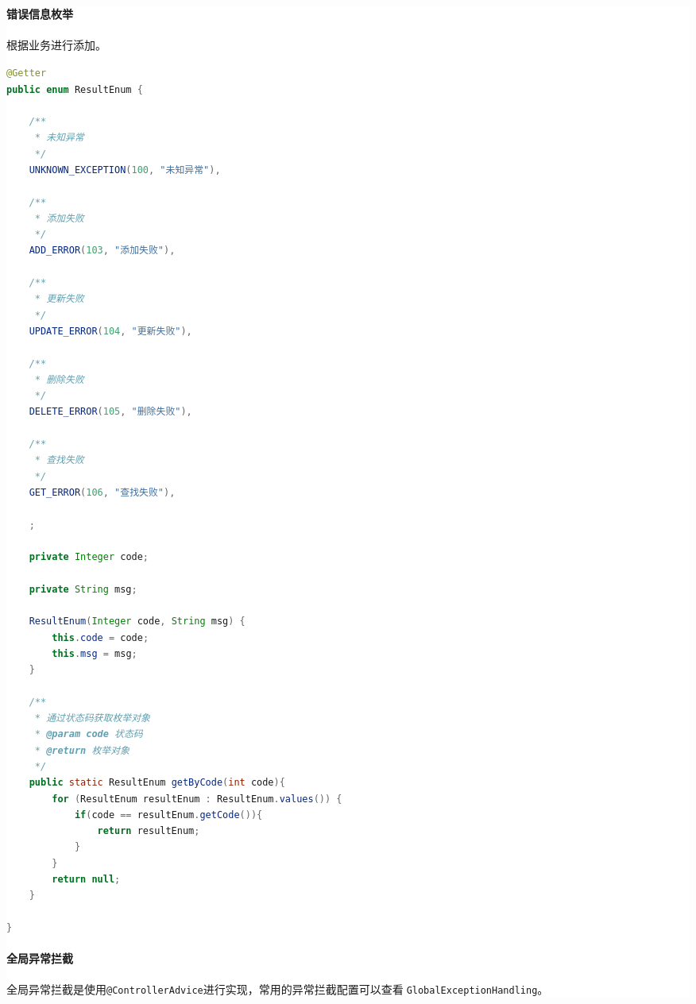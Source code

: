 ```java
```
<a name="Bcz7G"></a>
#### 错误信息枚举
根据业务进行添加。
```java
@Getter  
public enum ResultEnum {  
  
    /**  
     * 未知异常  
     */  
    UNKNOWN_EXCEPTION(100, "未知异常"),  
  
    /**  
     * 添加失败  
     */  
    ADD_ERROR(103, "添加失败"),  
  
    /**  
     * 更新失败  
     */  
    UPDATE_ERROR(104, "更新失败"),  
  
    /**  
     * 删除失败  
     */  
    DELETE_ERROR(105, "删除失败"),  
  
    /**  
     * 查找失败  
     */  
    GET_ERROR(106, "查找失败"),  
  
    ;  
  
    private Integer code;  
  
    private String msg;  
  
    ResultEnum(Integer code, String msg) {  
        this.code = code;  
        this.msg = msg;  
    }  
  
    /**  
     * 通过状态码获取枚举对象  
     * @param code 状态码  
     * @return 枚举对象  
     */  
    public static ResultEnum getByCode(int code){  
        for (ResultEnum resultEnum : ResultEnum.values()) {  
            if(code == resultEnum.getCode()){  
                return resultEnum;  
            }  
        }  
        return null;  
    }  
  
}
```
<a name="DXMEA"></a>
#### 全局异常拦截
全局异常拦截是使用`@ControllerAdvice`进行实现，常用的异常拦截配置可以查看 `GlobalExceptionHandling`。